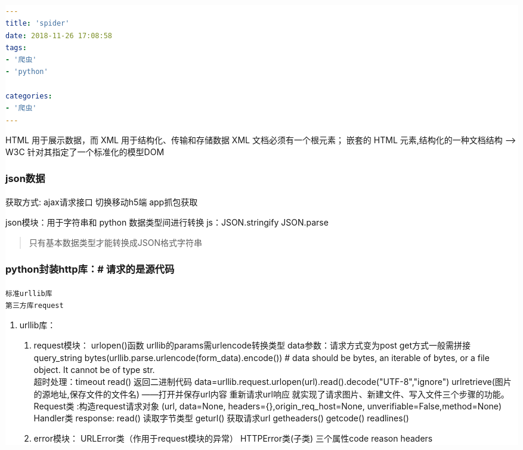 ```yaml
---
title: 'spider'
date: 2018-11-26 17:08:58
tags:
- '爬虫'
- 'python'

categories:
- '爬虫'
---
```


 HTML 用于展示数据，而 XML 用于结构化、传输和存储数据 XML 文档必须有一个根元素；
     嵌套的 HTML 元素,结构化的一种文档结构 ——> W3C 针对其指定了一个标准化的模型DOM 
### json数据
获取方式:
     ajax请求接口
     切换移动h5端
     app抓包获取
     
json模块：⽤于字符串和 python 数据类型间进⾏转换
     js：JSON.stringify   JSON.parse
 > 只有基本数据类型才能转换成JSON格式字符串
### python封装http库：# 请求的是源代码

    标准urllib库
    第三方库request
1. urllib库：
     1. request模块：
          urlopen()函数
               urllib的params需urlencode转换类型
               data参数：请求方式变为post  get方式一般需拼接query_string
                    bytes(urllib.parse.urlencode(form_data).encode()) 
                    # data should be bytes, an iterable of bytes, or a file object. It cannot be of type str.  
               超时处理：timeout
                    read() 返回二进制代码 data=urllib.request.urlopen(url).read().decode("UTF-8","ignore")
          urlretrieve(图片的源地址,保存文件的文件名)  ——打开并保存url内容 重新请求url响应 就实现了请求图片、新建文件、写入文件三个步骤的功能。
          Request类 :构造request请求对象  (url, data=None, headers={},origin_req_host=None, unverifiable=False,method=None)
          Handler类
     response:
          read()  读取字节类型
          geturl()    获取请求url
          getheaders()
          getcode()
          readlines()     

     2. error模块：
          URLError类（作用于request模块的异常）
          HTTPError类(子类)
               三个属性code reason headers
